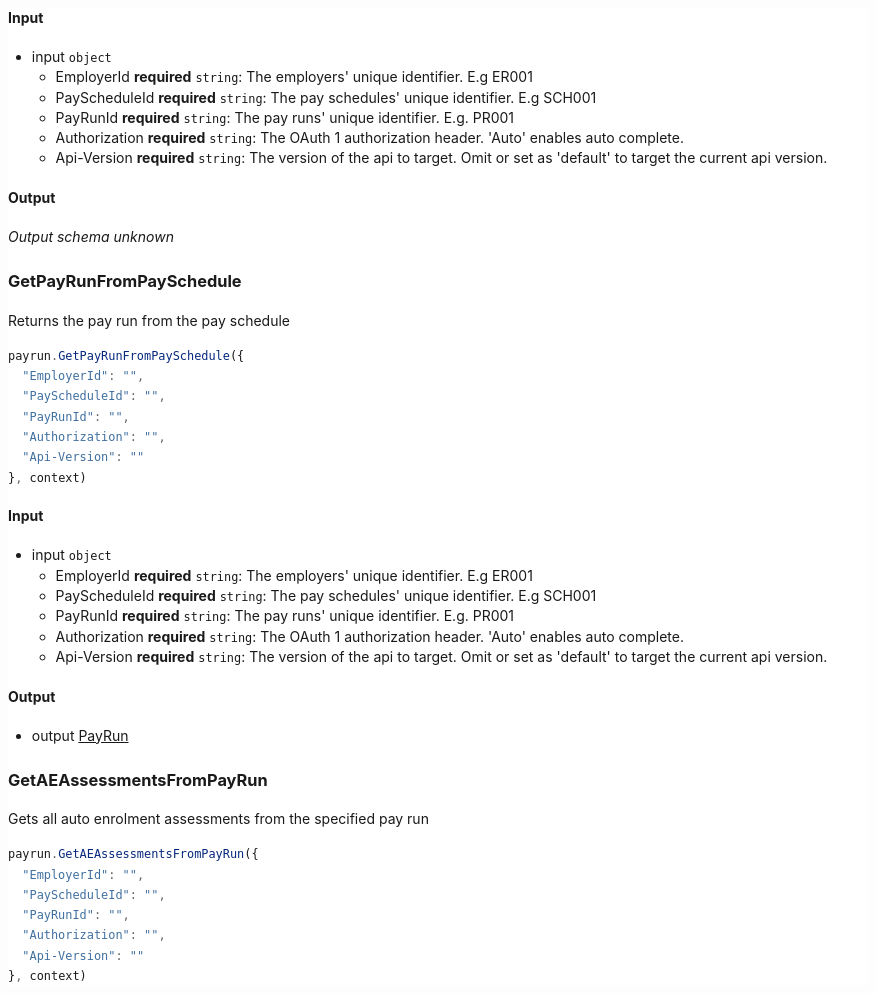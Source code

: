 #### Input
* input `object`
  * EmployerId **required** `string`: The employers' unique identifier. E.g ER001
  * PayScheduleId **required** `string`: The pay schedules' unique identifier. E.g SCH001
  * PayRunId **required** `string`: The pay runs' unique identifier. E.g. PR001
  * Authorization **required** `string`: The OAuth 1 authorization header. &apos;Auto&apos; enables auto complete.
  * Api-Version **required** `string`: The version of the api to target. Omit or set as &apos;default&apos; to target the current api version.

#### Output
*Output schema unknown*

### GetPayRunFromPaySchedule
Returns the pay run from the pay schedule


```js
payrun.GetPayRunFromPaySchedule({
  "EmployerId": "",
  "PayScheduleId": "",
  "PayRunId": "",
  "Authorization": "",
  "Api-Version": ""
}, context)
```

#### Input
* input `object`
  * EmployerId **required** `string`: The employers' unique identifier. E.g ER001
  * PayScheduleId **required** `string`: The pay schedules' unique identifier. E.g SCH001
  * PayRunId **required** `string`: The pay runs' unique identifier. E.g. PR001
  * Authorization **required** `string`: The OAuth 1 authorization header. &apos;Auto&apos; enables auto complete.
  * Api-Version **required** `string`: The version of the api to target. Omit or set as &apos;default&apos; to target the current api version.

#### Output
* output [PayRun](#payrun)

### GetAEAssessmentsFromPayRun
Gets all auto enrolment assessments from the specified pay run


```js
payrun.GetAEAssessmentsFromPayRun({
  "EmployerId": "",
  "PayScheduleId": "",
  "PayRunId": "",
  "Authorization": "",
  "Api-Version": ""
}, context)
```
